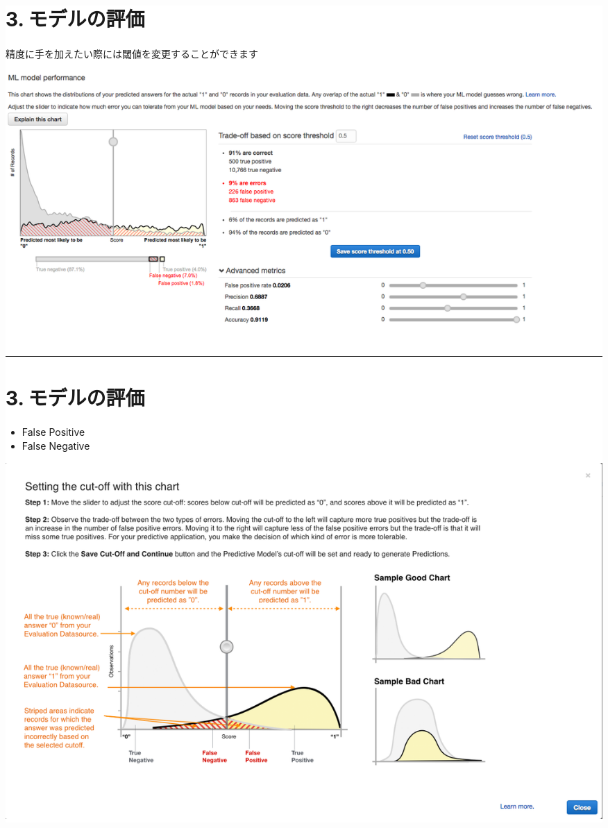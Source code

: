 
# 3. モデルの評価

精度に手を加えたい際には閾値を変更することができます

![](assets/201603_amazon_ml/img/15.performance-tuning-02.png)

---

# 3. モデルの評価

* False Positive
* False Negative

![](assets/201603_amazon_ml/img/16.performance-tuning-03.png)
